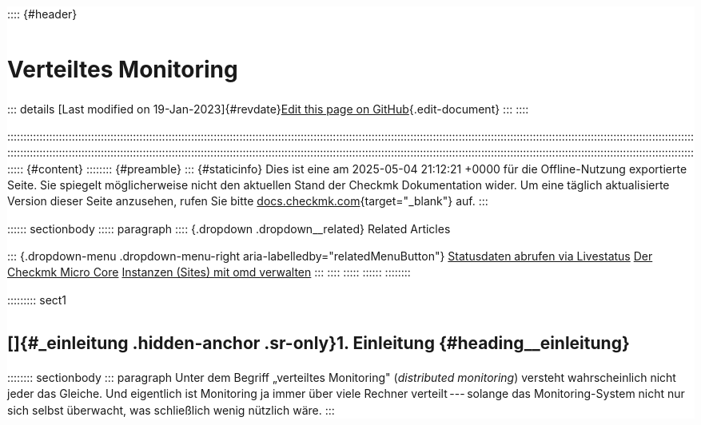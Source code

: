 :::: {#header}
# Verteiltes Monitoring

::: details
[Last modified on 19-Jan-2023]{#revdate}[Edit this page on
GitHub](https://github.com/Checkmk/checkmk-docs/edit/2.3.0/src/onprem/de/distributed_monitoring.asciidoc){.edit-document}
:::
::::

::::::::::::::::::::::::::::::::::::::::::::::::::::::::::::::::::::::::::::::::::::::::::::::::::::::::::::::::::::::::::::::::::::::::::::::::::::::::::::::::::::::::::::::::::::::::::::::::::::::::::::::::::::::::::::::::::::::::::::::::::::::::::::::::::::::::::::::::::::::::::::::::::::::::::::::::::::::::::::::::::::::::::::::::::::::::::::::::::::::::::::::::::::::::::::::::::::::::::::::::::::::::::::::::::::::::::::::: {#content}
:::::::: {#preamble}
::: {#staticinfo}
Dies ist eine am 2025-05-04 21:12:21 +0000 für die Offline-Nutzung
exportierte Seite. Sie spiegelt möglicherweise nicht den aktuellen Stand
der Checkmk Dokumentation wider. Um eine täglich aktualisierte Version
dieser Seite anzusehen, rufen Sie bitte
[docs.checkmk.com](https://docs.checkmk.com/){target="_blank"} auf.
:::

:::::: sectionbody
::::: paragraph
:::: {.dropdown .dropdown__related}
Related Articles

::: {.dropdown-menu .dropdown-menu-right aria-labelledby="relatedMenuButton"}
[Statusdaten abrufen via Livestatus](livestatus.html) [Der Checkmk Micro
Core](cmc.html) [Instanzen (Sites) mit omd verwalten](omd_basics.html)
:::
::::
:::::
::::::
::::::::

::::::::: sect1
## []{#_einleitung .hidden-anchor .sr-only}1. Einleitung {#heading__einleitung}

:::::::: sectionbody
::: paragraph
Unter dem Begriff „verteiltes Monitoring" (*distributed monitoring*)
versteht wahrscheinlich nicht jeder das Gleiche. Und eigentlich ist
Monitoring ja immer über viele Rechner verteilt --- solange das
Monitoring-System nicht nur sich selbst überwacht, was schließlich wenig
nützlich wäre.
:::
